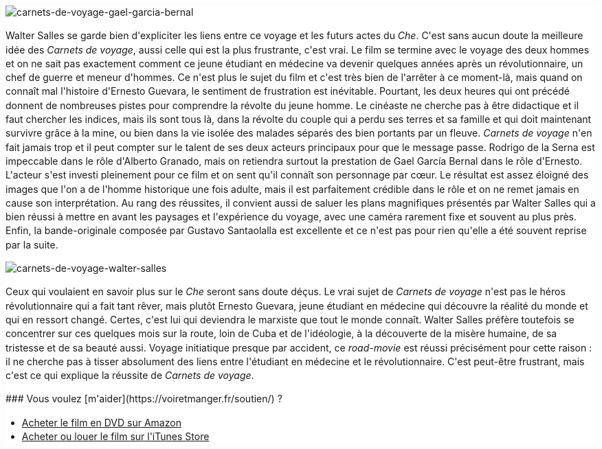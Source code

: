 <img class="alignnone size-full wp-image-17307" src="https://voiretmanger.fr/wp-content/uploads/2017/01/carnets-de-voyage-gael-garcia-bernal.jpg" alt="carnets-de-voyage-gael-garcia-bernal" width="3304" height="2200" />

Walter Salles se garde bien d'expliciter les liens entre ce voyage et les futurs actes du *Che*. C'est sans aucun doute la meilleure idée des *Carnets de voyage*, aussi celle qui est la plus frustrante, c'est vrai. Le film se termine avec le voyage des deux hommes et on ne sait pas exactement comment ce jeune étudiant en médecine va devenir quelques années après un révolutionnaire, un chef de guerre et meneur d'hommes. Ce n'est plus le sujet du film et c'est très bien de l'arrêter à ce moment-là, mais quand on connaît mal l'histoire d'Ernesto Guevara, le sentiment de frustration est inévitable. Pourtant, les deux heures qui ont précédé donnent de nombreuses pistes pour comprendre la révolte du jeune homme. Le cinéaste ne cherche pas à être didactique et il faut chercher les indices, mais ils sont tous là, dans la révolte du couple qui a perdu ses terres et sa famille et qui doit maintenant survivre grâce à la mine, ou bien dans la vie isolée des malades séparés des bien portants par un fleuve. *Carnets de voyage* n'en fait jamais trop et il peut compter sur le talent de ses deux acteurs principaux pour que le message passe. Rodrigo de la Serna est impeccable dans le rôle d'Alberto Granado, mais on retiendra surtout la prestation de Gael García Bernal dans le rôle d'Ernesto. L'acteur s'est investi pleinement pour ce film et on sent qu'il connaît son personnage par cœur. Le résultat est assez éloigné des images que l'on a de l'homme historique une fois adulte, mais il est parfaitement crédible dans le rôle et on ne remet jamais en cause son interprétation. Au rang des réussites, il convient aussi de saluer les plans magnifiques présentés par Walter Salles qui a bien réussi à mettre en avant les paysages et l'expérience du voyage, avec une caméra rarement fixe et souvent au plus près. Enfin, la bande-originale composée par Gustavo Santaolalla est excellente et ce n'est pas pour rien qu'elle a été souvent reprise par la suite.

<img class="alignnone size-full wp-image-17308" src="https://voiretmanger.fr/wp-content/uploads/2017/01/carnets-de-voyage-walter-salles.jpg" alt="carnets-de-voyage-walter-salles" width="2048" height="1365" />

Ceux qui voulaient en savoir plus sur le *Che* seront sans doute déçus. Le vrai sujet de *Carnets de voyage* n'est pas le héros révolutionnaire qui a fait tant rêver, mais plutôt Ernesto Guevara, jeune étudiant en médecine qui découvre la réalité du monde et qui en ressort changé. Certes, c'est lui qui deviendra le marxiste que tout le monde connaît. Walter Salles préfère toutefois se concentrer sur ces quelques mois sur la route, loin de Cuba et de l'idéologie, à la découverte de la misère humaine, de sa tristesse et de sa beauté aussi. Voyage initiatique presque par accident, ce *road-movie* est réussi précisément pour cette raison : il ne cherche pas à tisser absolument des liens entre l'étudiant en médecine et le révolutionnaire. C'est peut-être frustrant, mais c'est ce qui explique la réussite de *Carnets de voyage*.

<div class="amazon" markdown="1">
### Vous voulez [m'aider](https://voiretmanger.fr/soutien/) ?

- [Acheter le film en DVD sur Amazon](http://amzn.to/2iR6Gms)
- [Acheter ou louer le film sur l'iTunes Store](https://itunes.apple.com/fr/movie/carnets-de-voyage-vost/id1046109843)
</div>